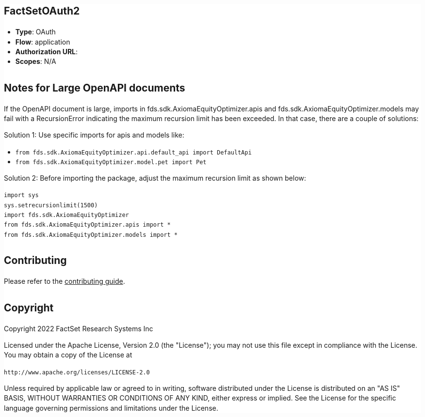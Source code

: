 
## FactSetOAuth2

- **Type**: OAuth
- **Flow**: application
- **Authorization URL**: 
- **Scopes**: N/A


## Notes for Large OpenAPI documents
If the OpenAPI document is large, imports in fds.sdk.AxiomaEquityOptimizer.apis and fds.sdk.AxiomaEquityOptimizer.models may fail with a
RecursionError indicating the maximum recursion limit has been exceeded. In that case, there are a couple of solutions:

Solution 1:
Use specific imports for apis and models like:
- `from fds.sdk.AxiomaEquityOptimizer.api.default_api import DefaultApi`
- `from fds.sdk.AxiomaEquityOptimizer.model.pet import Pet`

Solution 2:
Before importing the package, adjust the maximum recursion limit as shown below:
```
import sys
sys.setrecursionlimit(1500)
import fds.sdk.AxiomaEquityOptimizer
from fds.sdk.AxiomaEquityOptimizer.apis import *
from fds.sdk.AxiomaEquityOptimizer.models import *
```

## Contributing

Please refer to the [contributing guide](../../../../CONTRIBUTING.md).

## Copyright

Copyright 2022 FactSet Research Systems Inc

Licensed under the Apache License, Version 2.0 (the "License");
you may not use this file except in compliance with the License.
You may obtain a copy of the License at

    http://www.apache.org/licenses/LICENSE-2.0

Unless required by applicable law or agreed to in writing, software
distributed under the License is distributed on an "AS IS" BASIS,
WITHOUT WARRANTIES OR CONDITIONS OF ANY KIND, either express or implied.
See the License for the specific language governing permissions and
limitations under the License.

